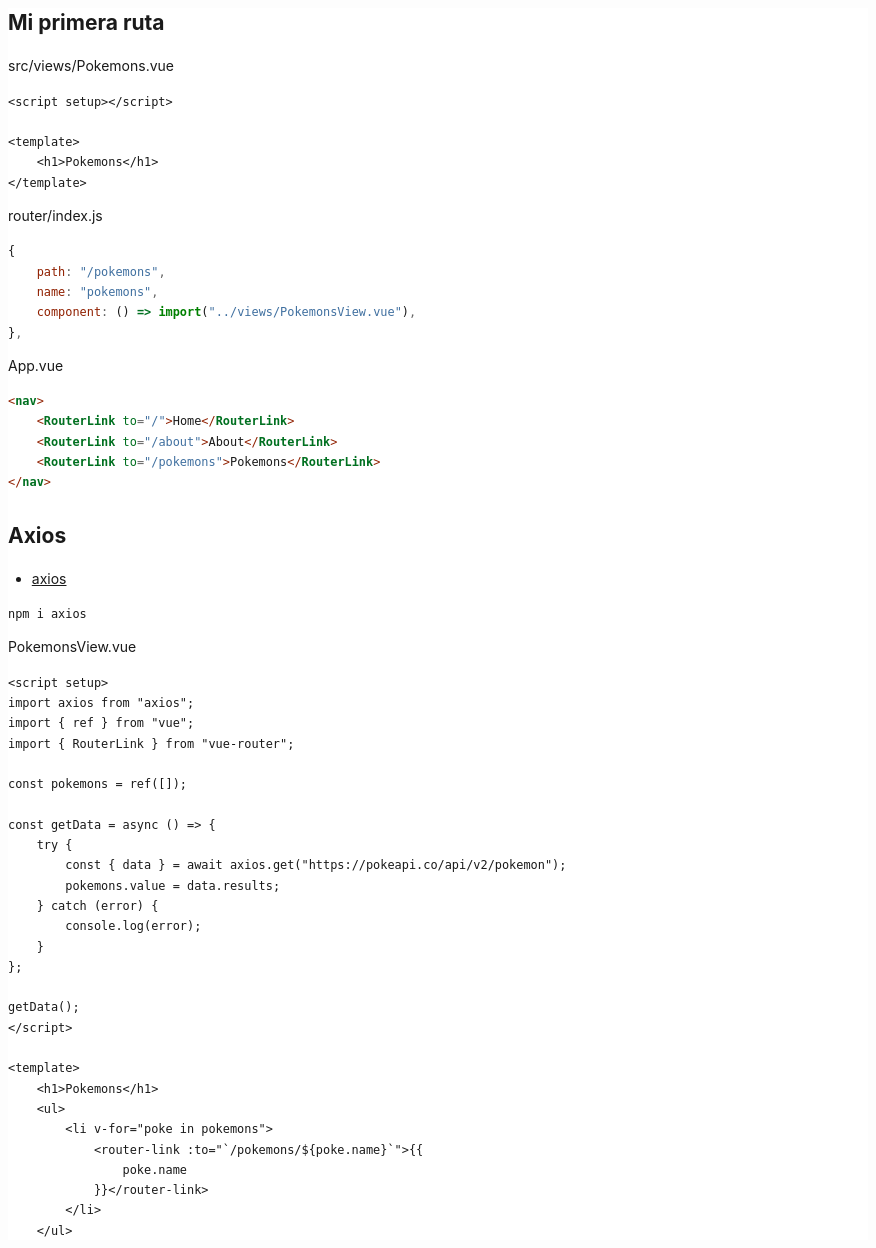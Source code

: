 ## Mi primera ruta
src/views/Pokemons.vue
```vue
<script setup></script>

<template>
    <h1>Pokemons</h1>
</template>
```

router/index.js
```js
{
    path: "/pokemons",
    name: "pokemons",
    component: () => import("../views/PokemonsView.vue"),
},
```

App.vue
```html
<nav>
    <RouterLink to="/">Home</RouterLink>
    <RouterLink to="/about">About</RouterLink>
    <RouterLink to="/pokemons">Pokemons</RouterLink>
</nav>
```

## Axios
- [axios](https://axios-http.com/es/docs/intro)

```sh
npm i axios
```

PokemonsView.vue
```vue
<script setup>
import axios from "axios";
import { ref } from "vue";
import { RouterLink } from "vue-router";

const pokemons = ref([]);

const getData = async () => {
    try {
        const { data } = await axios.get("https://pokeapi.co/api/v2/pokemon");
        pokemons.value = data.results;
    } catch (error) {
        console.log(error);
    }
};

getData();
</script>

<template>
    <h1>Pokemons</h1>
    <ul>
        <li v-for="poke in pokemons">
            <router-link :to="`/pokemons/${poke.name}`">{{
                poke.name
            }}</router-link>
        </li>
    </ul>
```